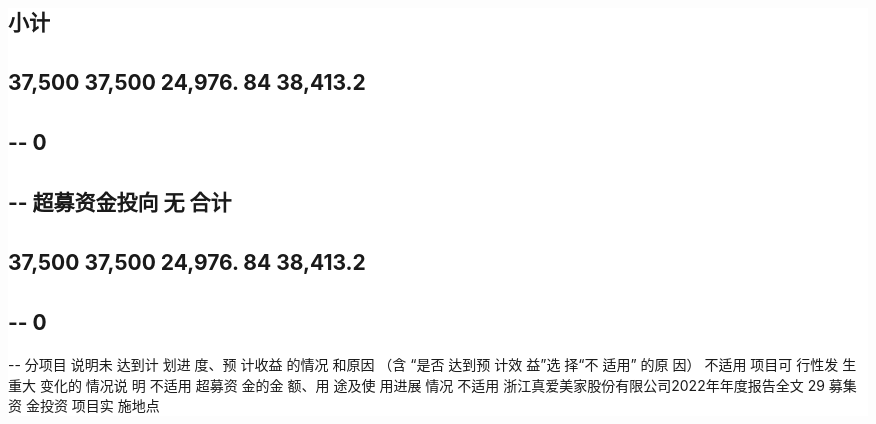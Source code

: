 小计
--
37,500
37,500
24,976.
84
38,413.2
--
--
0
--
--
超募资金投向
无
合计
--
37,500
37,500
24,976.
84
38,413.2
--
--
0
--
--
分项目
说明未
达到计
划进
度、预
计收益
的情况
和原因
（含
“是否
达到预
计效
益”选
择“不
适用”
的原
因）
不适用
项目可
行性发
生重大
变化的
情况说
明
不适用
超募资
金的金
额、用
途及使
用进展
情况
不适用
浙江真爱美家股份有限公司2022年年度报告全文
29
募集资
金投资
项目实
施地点